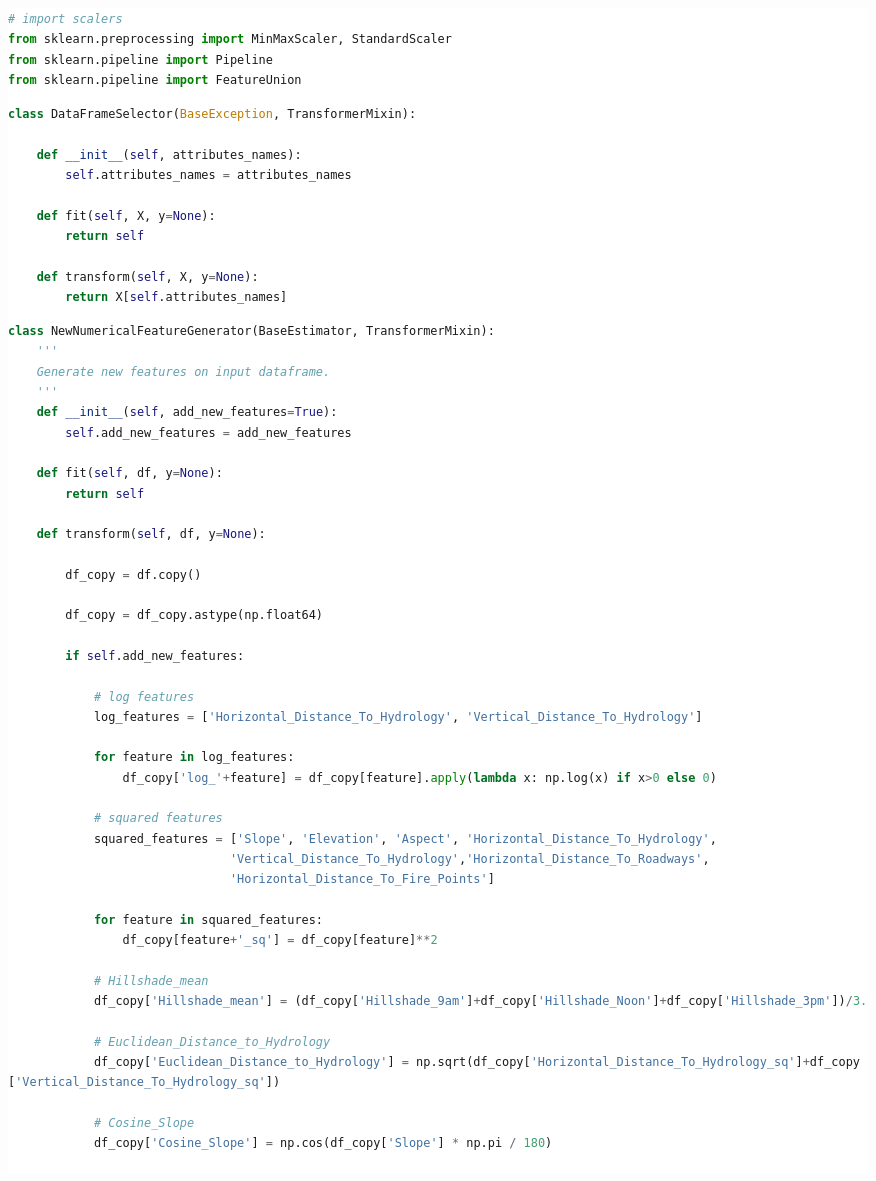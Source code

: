 
```python
# import scalers
from sklearn.preprocessing import MinMaxScaler, StandardScaler
from sklearn.pipeline import Pipeline
from sklearn.pipeline import FeatureUnion
```


```python
class DataFrameSelector(BaseException, TransformerMixin):
    
    def __init__(self, attributes_names):
        self.attributes_names = attributes_names
        
    def fit(self, X, y=None):
        return self
    
    def transform(self, X, y=None):
        return X[self.attributes_names]
```


```python
class NewNumericalFeatureGenerator(BaseEstimator, TransformerMixin):
    '''
    Generate new features on input dataframe.
    '''
    def __init__(self, add_new_features=True):
        self.add_new_features = add_new_features 
    
    def fit(self, df, y=None):
        return self
    
    def transform(self, df, y=None):
        
        df_copy = df.copy()
        
        df_copy = df_copy.astype(np.float64)
        
        if self.add_new_features:
        
            # log features
            log_features = ['Horizontal_Distance_To_Hydrology', 'Vertical_Distance_To_Hydrology']
            
            for feature in log_features:
                df_copy['log_'+feature] = df_copy[feature].apply(lambda x: np.log(x) if x>0 else 0)
                
            # squared features
            squared_features = ['Slope', 'Elevation', 'Aspect', 'Horizontal_Distance_To_Hydrology',
                               'Vertical_Distance_To_Hydrology','Horizontal_Distance_To_Roadways',
                               'Horizontal_Distance_To_Fire_Points']
            
            for feature in squared_features:
                df_copy[feature+'_sq'] = df_copy[feature]**2
                
            # Hillshade_mean
            df_copy['Hillshade_mean'] = (df_copy['Hillshade_9am']+df_copy['Hillshade_Noon']+df_copy['Hillshade_3pm'])/3.
              
            # Euclidean_Distance_to_Hydrology
            df_copy['Euclidean_Distance_to_Hydrology'] = np.sqrt(df_copy['Horizontal_Distance_To_Hydrology_sq']+df_copy['Vertical_Distance_To_Hydrology_sq'])
                   
            # Cosine_Slope
            df_copy['Cosine_Slope'] = np.cos(df_copy['Slope'] * np.pi / 180)
            
```